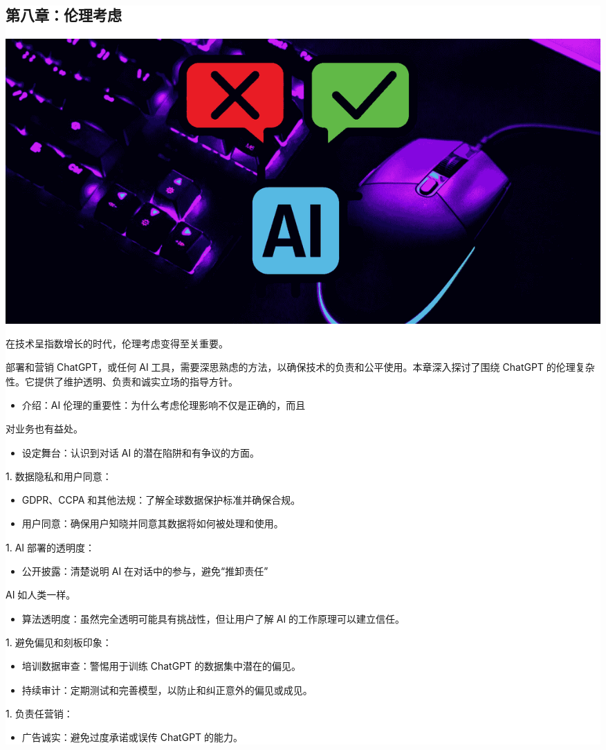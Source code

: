 ## 第八章：伦理考虑

![Image 11](img/index-58_1.jpg)

在技术呈指数增长的时代，伦理考虑变得至关重要。

部署和营销 ChatGPT，或任何 AI 工具，需要深思熟虑的方法，以确保技术的负责和公平使用。本章深入探讨了围绕 ChatGPT 的伦理复杂性。它提供了维护透明、负责和诚实立场的指导方针。

+   介绍：AI 伦理的重要性：为什么考虑伦理影响不仅是正确的，而且

对业务也有益处。

+   设定舞台：认识到对话 AI 的潜在陷阱和有争议的方面。

1\. 数据隐私和用户同意：

+   GDPR、CCPA 和其他法规：了解全球数据保护标准并确保合规。

+   用户同意：确保用户知晓并同意其数据将如何被处理和使用。

1\. AI 部署的透明度：

+   公开披露：清楚说明 AI 在对话中的参与，避免“推卸责任”

AI 如人类一样。

+   算法透明度：虽然完全透明可能具有挑战性，但让用户了解 AI 的工作原理可以建立信任。

1\. 避免偏见和刻板印象：

+   培训数据审查：警惕用于训练 ChatGPT 的数据集中潜在的偏见。

+   持续审计：定期测试和完善模型，以防止和纠正意外的偏见或成见。

1\. 负责任营销：

+   广告诚实：避免过度承诺或误传 ChatGPT 的能力。
